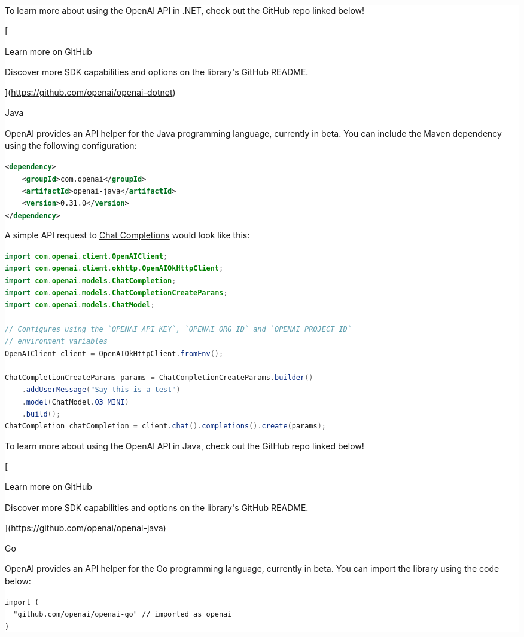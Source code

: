 To learn more about using the OpenAI API in .NET, check out the GitHub repo linked below!

[

Learn more on GitHub

Discover more SDK capabilities and options on the library's GitHub README.

](https://github.com/openai/openai-dotnet)

Java

OpenAI provides an API helper for the Java programming language, currently in beta. You can include the Maven dependency using the following configuration:

```xml
<dependency>
    <groupId>com.openai</groupId>
    <artifactId>openai-java</artifactId>
    <version>0.31.0</version>
</dependency>
```

A simple API request to [Chat Completions](/docs/api-reference/chat) would look like this:

```java
import com.openai.client.OpenAIClient;
import com.openai.client.okhttp.OpenAIOkHttpClient;
import com.openai.models.ChatCompletion;
import com.openai.models.ChatCompletionCreateParams;
import com.openai.models.ChatModel;

// Configures using the `OPENAI_API_KEY`, `OPENAI_ORG_ID` and `OPENAI_PROJECT_ID`
// environment variables
OpenAIClient client = OpenAIOkHttpClient.fromEnv();

ChatCompletionCreateParams params = ChatCompletionCreateParams.builder()
    .addUserMessage("Say this is a test")
    .model(ChatModel.O3_MINI)
    .build();
ChatCompletion chatCompletion = client.chat().completions().create(params);
```

To learn more about using the OpenAI API in Java, check out the GitHub repo linked below!

[

Learn more on GitHub

Discover more SDK capabilities and options on the library's GitHub README.

](https://github.com/openai/openai-java)

Go

OpenAI provides an API helper for the Go programming language, currently in beta. You can import the library using the code below:

```golang
import (
  "github.com/openai/openai-go" // imported as openai
)
```
